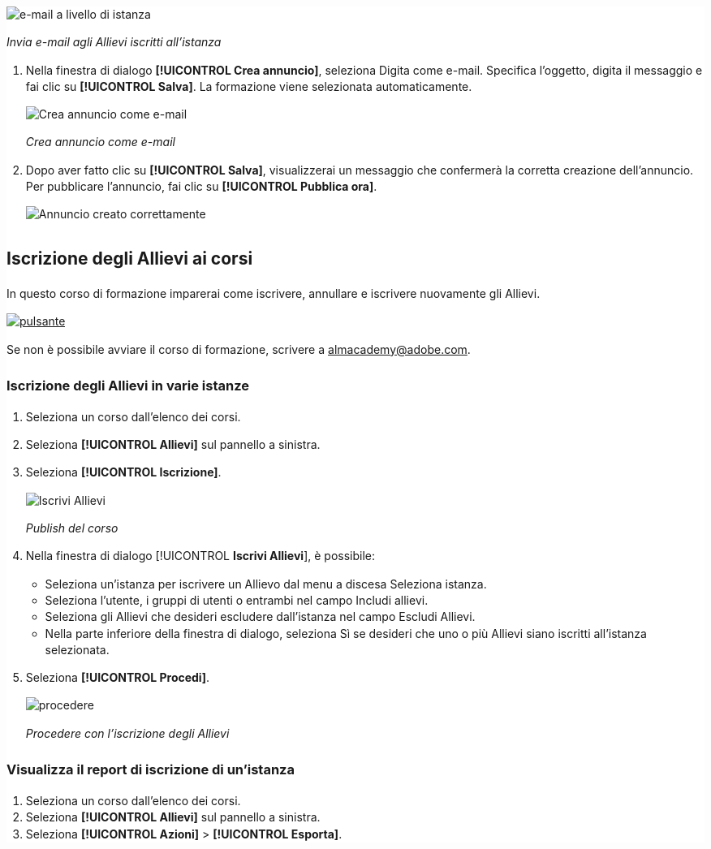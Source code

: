 ![e-mail a livello di istanza](assets/adhoc-email.png)

*Invia e-mail agli Allievi iscritti all’istanza*

1. Nella finestra di dialogo **[!UICONTROL Crea annuncio]**, seleziona Digita come e-mail. Specifica l’oggetto, digita il messaggio e fai clic su **[!UICONTROL Salva]**. La formazione viene selezionata automaticamente.

   ![Crea annuncio come e-mail](assets/email-announcement.png)

   *Crea annuncio come e-mail*

1. Dopo aver fatto clic su **[!UICONTROL Salva]**, visualizzerai un messaggio che confermerà la corretta creazione dell’annuncio. Per pubblicare l’annuncio, fai clic su **[!UICONTROL Pubblica ora]**.

   ![Annuncio creato correttamente](assets/announcement-successful.png)

## Iscrizione degli Allievi ai corsi

In questo corso di formazione imparerai come iscrivere, annullare e iscrivere nuovamente gli Allievi.

[![pulsante](assets/launch-training-button.png)](https://content.adobelearningmanageracademy.com/app/learner?accountId=98632#/course/8318916)

Se non è possibile avviare il corso di formazione, scrivere a <almacademy@adobe.com>.

### Iscrizione degli Allievi in varie istanze

1. Seleziona un corso dall’elenco dei corsi.
1. Seleziona **[!UICONTROL Allievi]** sul pannello a sinistra.
1. Seleziona **[!UICONTROL Iscrizione]**.

   ![Iscrivi Allievi](assets/enroll-learners-new.png)

   *Publish del corso*

1. Nella finestra di dialogo [!UICONTROL **Iscrivi Allievi**], è possibile:

   * Seleziona un’istanza per iscrivere un Allievo dal menu a discesa Seleziona istanza.
   * Seleziona l’utente, i gruppi di utenti o entrambi nel campo Includi allievi.
   * Seleziona gli Allievi che desideri escludere dall’istanza nel campo Escludi Allievi.
   * Nella parte inferiore della finestra di dialogo, seleziona Sì se desideri che uno o più Allievi siano iscritti all’istanza selezionata.

1. Seleziona **[!UICONTROL Procedi]**.

   ![procedere](assets/proceed.png)

   *Procedere con l’iscrizione degli Allievi*

### Visualizza il report di iscrizione di un’istanza

1. Seleziona un corso dall’elenco dei corsi.
1. Seleziona **[!UICONTROL Allievi]** sul pannello a sinistra.
1. Seleziona **[!UICONTROL Azioni]** > **[!UICONTROL Esporta]**.

